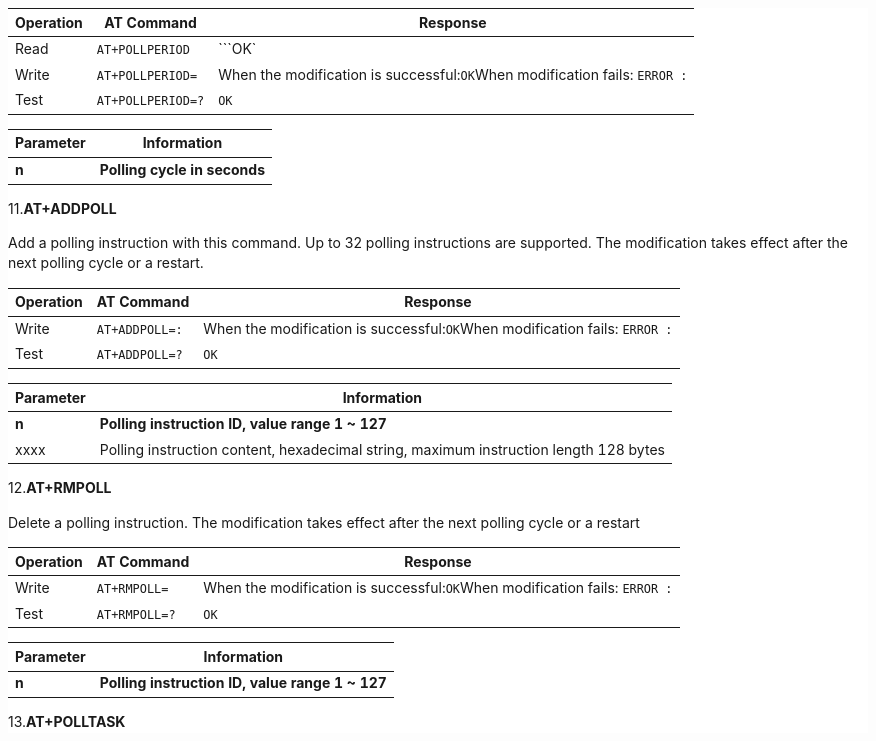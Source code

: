 
| Operation | AT Command | Response | 
| ---- | ---- | ---- | 
| Read | `AT+POLLPERIOD` | ```OK` | 
| Write | `AT+POLLPERIOD=` | When the modification is successful:`OK`When modification fails: `ERROR :` | 
| Test | `AT+POLLPERIOD=?` | `OK` | 



| Parameter | Information | 
| ---- | ---- | 
| **n** | **Polling cycle in seconds** | 


11.**AT+ADDPOLL**

Add a polling instruction with this command.
Up to 32 polling instructions are supported. The modification takes effect after the next polling cycle or a restart.


| Operation | AT Command | Response | 
| ---- | ---- | ---- | 
| Write | `AT+ADDPOLL=:` | When the modification is successful:`OK`When modification fails: `ERROR :` | 
| Test | `AT+ADDPOLL=?` | `OK` | 



| Parameter | Information | 
| ---- | ---- | 
| **n** | **Polling instruction ID, value range 1 ~ 127** | 
| xxxx | Polling instruction content, hexadecimal string, maximum instruction length 128 bytes | 


12.**AT+RMPOLL**

Delete a polling instruction. The modification takes effect after the next polling cycle or a restart


| Operation | AT Command | Response | 
| ---- | ---- | ---- | 
| Write | `AT+RMPOLL=` | When the modification is successful:`OK`When modification fails: `ERROR :` | 
| Test | `AT+RMPOLL=?` | `OK` | 



| Parameter | Information | 
| ---- | ---- | 
| **n** | **Polling instruction ID, value range 1 ~ 127** | 


13.**AT+POLLTASK**
